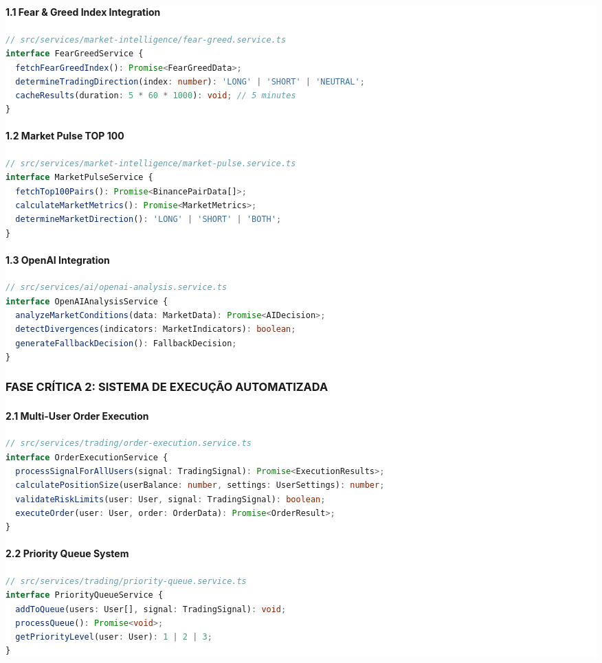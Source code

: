 #### **1.1 Fear & Greed Index Integration**
```typescript
// src/services/market-intelligence/fear-greed.service.ts
interface FearGreedService {
  fetchFearGreedIndex(): Promise<FearGreedData>;
  determineTradingDirection(index: number): 'LONG' | 'SHORT' | 'NEUTRAL';
  cacheResults(duration: 5 * 60 * 1000): void; // 5 minutes
}
```

#### **1.2 Market Pulse TOP 100**
```typescript
// src/services/market-intelligence/market-pulse.service.ts
interface MarketPulseService {
  fetchTop100Pairs(): Promise<BinancePairData[]>;
  calculateMarketMetrics(): Promise<MarketMetrics>;
  determineMarketDirection(): 'LONG' | 'SHORT' | 'BOTH';
}
```

#### **1.3 OpenAI Integration**
```typescript
// src/services/ai/openai-analysis.service.ts
interface OpenAIAnalysisService {
  analyzeMarketConditions(data: MarketData): Promise<AIDecision>;
  detectDivergences(indicators: MarketIndicators): boolean;
  generateFallbackDecision(): FallbackDecision;
}
```

### **FASE CRÍTICA 2: SISTEMA DE EXECUÇÃO AUTOMATIZADA**

#### **2.1 Multi-User Order Execution**
```typescript
// src/services/trading/order-execution.service.ts
interface OrderExecutionService {
  processSignalForAllUsers(signal: TradingSignal): Promise<ExecutionResults>;
  calculatePositionSize(userBalance: number, settings: UserSettings): number;
  validateRiskLimits(user: User, signal: TradingSignal): boolean;
  executeOrder(user: User, order: OrderData): Promise<OrderResult>;
}
```

#### **2.2 Priority Queue System**
```typescript
// src/services/trading/priority-queue.service.ts
interface PriorityQueueService {
  addToQueue(users: User[], signal: TradingSignal): void;
  processQueue(): Promise<void>;
  getPriorityLevel(user: User): 1 | 2 | 3;
}
```
